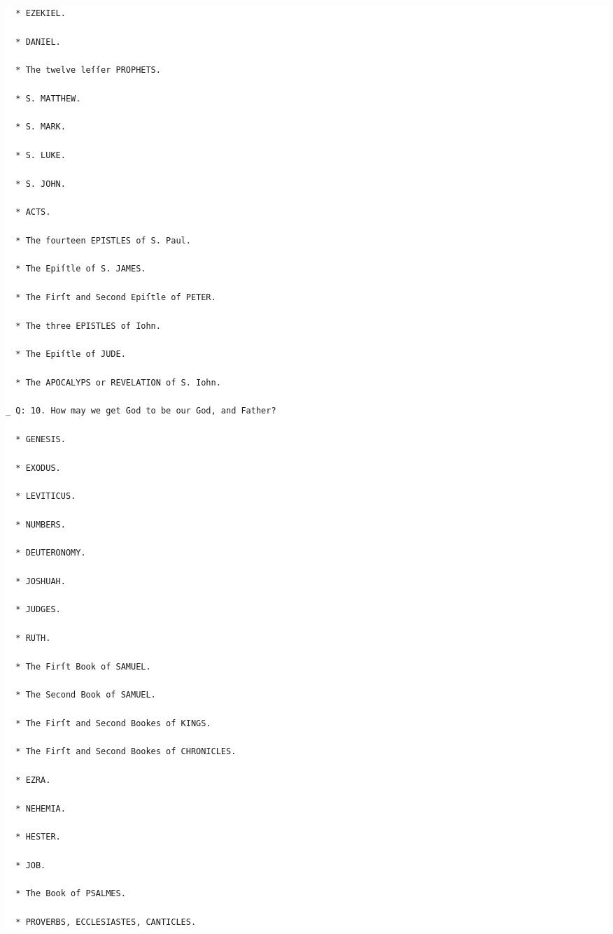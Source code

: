       * EZEKIEL.

      * DANIEL.

      * The twelve leſſer PROPHETS.

      * S. MATTHEW.

      * S. MARK.

      * S. LUKE.

      * S. JOHN.

      * ACTS.

      * The fourteen EPISTLES of S. Paul.

      * The Epiſtle of S. JAMES.

      * The Firſt and Second Epiſtle of PETER.

      * The three EPISTLES of Iohn.

      * The Epiſtle of JUDE.

      * The APOCALYPS or REVELATION of S. Iohn.

    _ Q: 10. How may we get God to be our God, and Father?

      * GENESIS.

      * EXODUS.

      * LEVITICUS.

      * NUMBERS.

      * DEUTERONOMY.

      * JOSHUAH.

      * JUDGES.

      * RUTH.

      * The Firſt Book of SAMUEL.

      * The Second Book of SAMUEL.

      * The Firſt and Second Bookes of KINGS.

      * The Firſt and Second Bookes of CHRONICLES.

      * EZRA.

      * NEHEMIA.

      * HESTER.

      * JOB.

      * The Book of PSALMES.

      * PROVERBS, ECCLESIASTES, CANTICLES.
